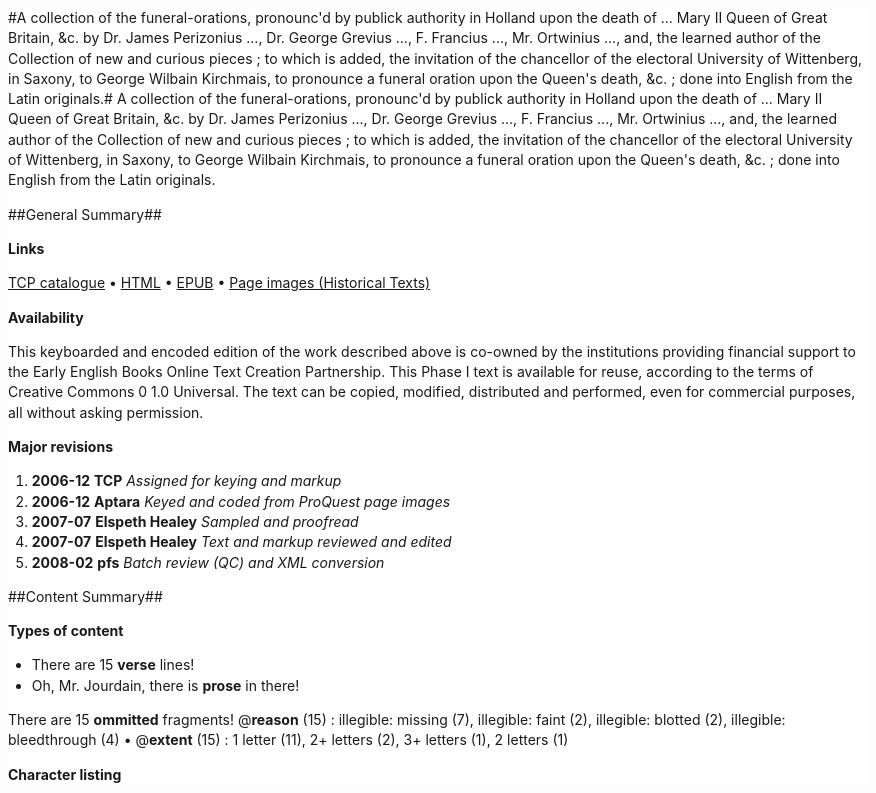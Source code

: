#A collection of the funeral-orations, pronounc'd by publick authority in Holland upon the death of ... Mary II Queen of Great Britain, &c. by Dr. James Perizonius ..., Dr. George Grevius ..., F. Francius ..., Mr. Ortwinius ..., and, the learned author of the Collection of new and curious pieces ; to which is added, the invitation of the chancellor of the electoral University of Wittenberg, in Saxony, to George Wilbain Kirchmais, to pronounce a funeral oration upon the Queen's death, &c. ; done into English from the Latin originals.#
A collection of the funeral-orations, pronounc'd by publick authority in Holland upon the death of ... Mary II Queen of Great Britain, &c. by Dr. James Perizonius ..., Dr. George Grevius ..., F. Francius ..., Mr. Ortwinius ..., and, the learned author of the Collection of new and curious pieces ; to which is added, the invitation of the chancellor of the electoral University of Wittenberg, in Saxony, to George Wilbain Kirchmais, to pronounce a funeral oration upon the Queen's death, &c. ; done into English from the Latin originals.

##General Summary##

**Links**

[TCP catalogue](http://www.ota.ox.ac.uk/tcp/)  • 
[HTML](http://tei.it.ox.ac.uk/tcp/Texts-HTML/free/A33/A33874.html)  • 
[EPUB](http://tei.it.ox.ac.uk/tcp/Texts-EPUB/free/A33/A33874.epub) • 
[Page images (Historical Texts)](https://data.historicaltexts.jisc.ac.uk/view?pubId=eebo-12533788e&pageId=eebo-12533788e-62815-1)

**Availability**

This keyboarded and encoded edition of the
	       work described above is co-owned by the institutions
	       providing financial support to the Early English Books
	       Online Text Creation Partnership. This Phase I text is
	       available for reuse, according to the terms of Creative
	       Commons 0 1.0 Universal. The text can be copied,
	       modified, distributed and performed, even for
	       commercial purposes, all without asking permission.

**Major revisions**

1. __2006-12__ __TCP__ *Assigned for keying and markup*
1. __2006-12__ __Aptara__ *Keyed and coded from ProQuest page images*
1. __2007-07__ __Elspeth Healey__ *Sampled and proofread*
1. __2007-07__ __Elspeth Healey__ *Text and markup reviewed and edited*
1. __2008-02__ __pfs__ *Batch review (QC) and XML conversion*

##Content Summary##

**Types of content**

  * There are 15 **verse** lines!
  * Oh, Mr. Jourdain, there is **prose** in there!

There are 15 **ommitted** fragments! 
 @__reason__ (15) : illegible: missing (7), illegible: faint (2), illegible: blotted (2), illegible: bleedthrough (4)  •  @__extent__ (15) : 1 letter (11), 2+ letters (2), 3+ letters (1), 2 letters (1)

**Character listing**

